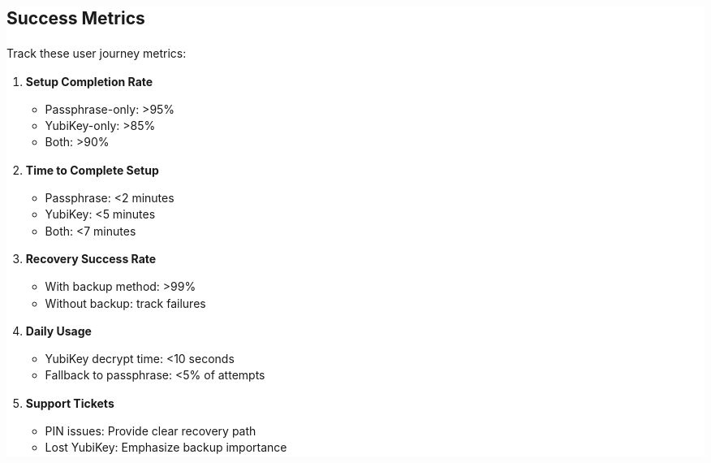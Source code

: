 ## Success Metrics

Track these user journey metrics:

1. **Setup Completion Rate**
   - Passphrase-only: >95%
   - YubiKey-only: >85%
   - Both: >90%

2. **Time to Complete Setup**
   - Passphrase: <2 minutes
   - YubiKey: <5 minutes
   - Both: <7 minutes

3. **Recovery Success Rate**
   - With backup method: >99%
   - Without backup: track failures

4. **Daily Usage**
   - YubiKey decrypt time: <10 seconds
   - Fallback to passphrase: <5% of attempts

5. **Support Tickets**
   - PIN issues: Provide clear recovery path
   - Lost YubiKey: Emphasize backup importance

